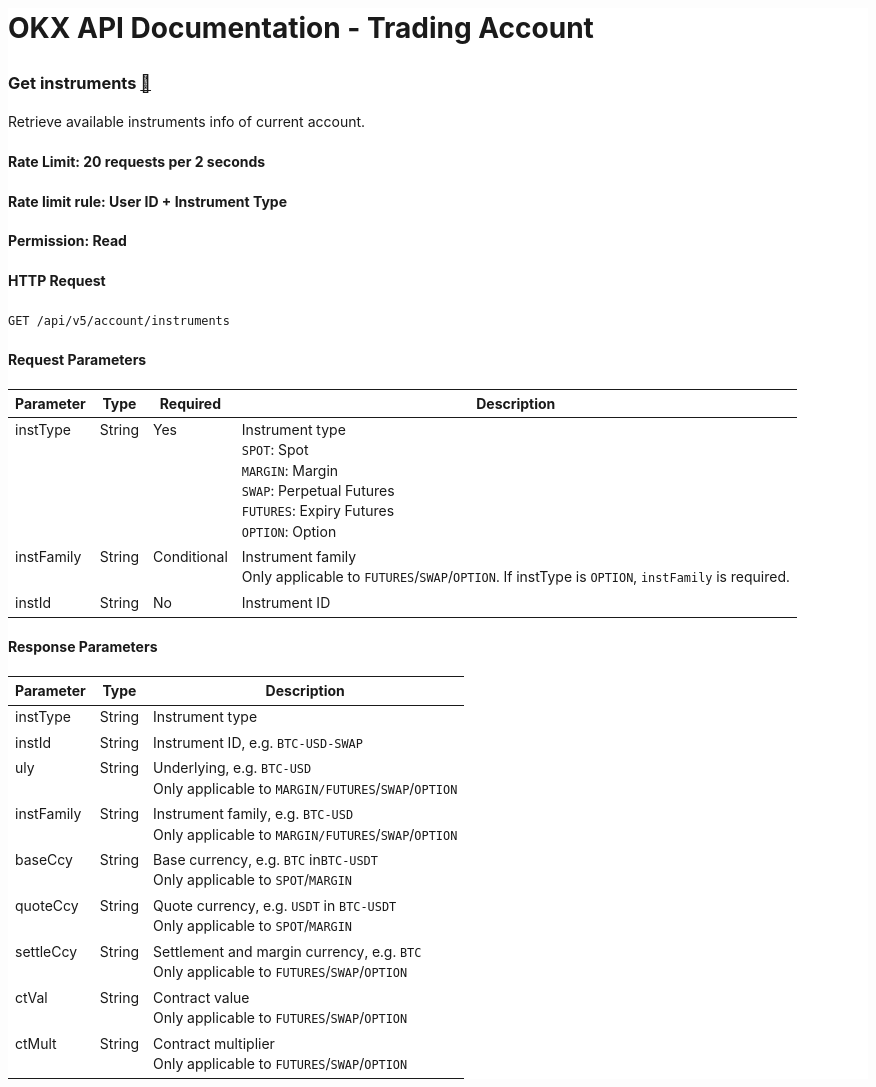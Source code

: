 # OKX API Documentation - Trading Account

### Get instruments [🔗](https://www.okx.com/docs-v5/en/#trading-account-rest-api-get-instruments "Direct link to: https://www.okx.com/docs-v5/en/#trading-account-rest-api-get-instruments")

Retrieve available instruments info of current account.

#### Rate Limit: 20 requests per 2 seconds

#### Rate limit rule: User ID + Instrument Type

#### Permission: Read

#### HTTP Request

`GET /api/v5/account/instruments`

#### Request Parameters

| Parameter  | Type   | Required    | Description                                                                                                                                                                              |
| ---------- | ------ | ----------- | ---------------------------------------------------------------------------------------------------------------------------------------------------------------------------------------- |
| instType   | String | Yes         | Instrument type<br><code>SPOT</code>: Spot<br><code>MARGIN</code>: Margin<br><code>SWAP</code>: Perpetual Futures<br><code>FUTURES</code>: Expiry Futures<br><code>OPTION</code>: Option |
| instFamily | String | Conditional | Instrument family<br>Only applicable to <code>FUTURES</code>/<code>SWAP</code>/<code>OPTION</code>. If instType is <code>OPTION</code>, <code>instFamily</code> is required.             |
| instId     | String | No          | Instrument ID                                                                                                                                                                            |

#### Response Parameters

| **Parameter**     | **Type**         | **Description**                                                                                                                                                                                                                                                                                                                               |
| ----------------- | ---------------- | --------------------------------------------------------------------------------------------------------------------------------------------------------------------------------------------------------------------------------------------------------------------------------------------------------------------------------------------- |
| instType          | String           | Instrument type                                                                                                                                                                                                                                                                                                                               |
| instId            | String           | Instrument ID, e.g. <code>BTC-USD-SWAP</code>                                                                                                                                                                                                                                                                                                 |
| uly               | String           | Underlying, e.g. <code>BTC-USD</code><br>Only applicable to <code>MARGIN/FUTURES</code>/<code>SWAP</code>/<code>OPTION</code>                                                                                                                                                                                                                 |
| instFamily        | String           | Instrument family, e.g. <code>BTC-USD</code><br>Only applicable to <code>MARGIN/FUTURES</code>/<code>SWAP</code>/<code>OPTION</code>                                                                                                                                                                                                          |
| baseCcy           | String           | Base currency, e.g. <code>BTC</code> in<code>BTC-USDT</code><br>Only applicable to <code>SPOT</code>/<code>MARGIN</code>                                                                                                                                                                                                                      |
| quoteCcy          | String           | Quote currency, e.g. <code>USDT</code> in <code>BTC-USDT</code><br>Only applicable to <code>SPOT</code>/<code>MARGIN</code>                                                                                                                                                                                                                   |
| settleCcy         | String           | Settlement and margin currency, e.g. <code>BTC</code><br>Only applicable to <code>FUTURES</code>/<code>SWAP</code>/<code>OPTION</code>                                                                                                                                                                                                        |
| ctVal             | String           | Contract value<br>Only applicable to <code>FUTURES</code>/<code>SWAP</code>/<code>OPTION</code>                                                                                                                                                                                                                                               |
| ctMult            | String           | Contract multiplier<br>Only applicable to <code>FUTURES</code>/<code>SWAP</code>/<code>OPTION</code>                                                                                                                                                                                                                                          |